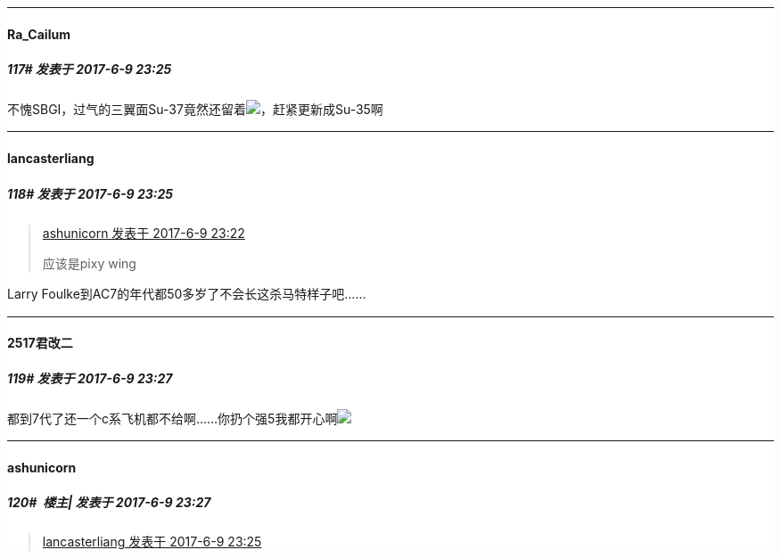 





-----

####  Ra_Cailum  
##### 117#       发表于 2017-6-9 23:25




不愧SBGI，过气的三翼面Su-37竟然还留着<img src="https://static.saraba1st.com/image/smiley/face2017/163.png" referrerpolicy="no-referrer">，赶紧更新成Su-35啊







-----

####  lancasterliang  
##### 118#       发表于 2017-6-9 23:25



<blockquote><a href="httphttps://bbs.saraba1st.com/2b/forum.php?mod=redirect&amp;goto=findpost&amp;pid=36211672&amp;ptid=1352401" target="_blank">ashunicorn 发表于 2017-6-9 23:22</a>

应该是pixy wing</blockquote>
Larry Foulke到AC7的年代都50多岁了不会长这杀马特样子吧……







-----

####  2517君改二  
##### 119#       发表于 2017-6-9 23:27




都到7代了还一个c系飞机都不给啊……你扔个强5我都开心啊<img src="https://static.saraba1st.com/image/smiley/face2017/001.png" referrerpolicy="no-referrer">







-----

####  ashunicorn  
##### 120#         楼主| 发表于 2017-6-9 23:27



<blockquote><a href="httphttps://bbs.saraba1st.com/2b/forum.php?mod=redirect&amp;goto=findpost&amp;pid=36211699&amp;ptid=1352401" target="_blank">lancasterliang 发表于 2017-6-9 23:25</a>
